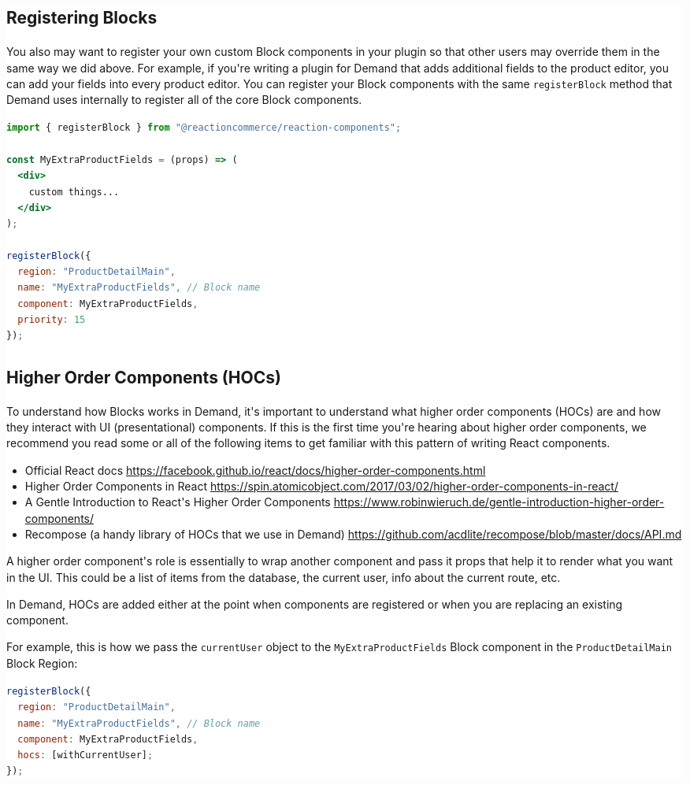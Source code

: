 ## Registering Blocks

You also may want to register your own custom Block components in your plugin so that other users may override them in the same way we did above. For example, if you're writing a plugin for Demand that adds additional fields to the product editor, you can add your fields into every product editor. You can register your Block components with the same `registerBlock` method that Demand uses internally to register all of the core Block components.

```jsx
import { registerBlock } from "@reactioncommerce/reaction-components";

const MyExtraProductFields = (props) => (
  <div>
    custom things...
  </div>
);

registerBlock({
  region: "ProductDetailMain",
  name: "MyExtraProductFields", // Block name
  component: MyExtraProductFields,
  priority: 15
});
```

## Higher Order Components (HOCs)

To understand how Blocks works in Demand, it's important to understand what higher order components (HOCs) are and how they interact with UI (presentational) components. If this is the first time you're hearing about higher order components, we recommend you read some or all of the following items to get familiar with this pattern of writing React components.

- Official React docs <https://facebook.github.io/react/docs/higher-order-components.html>
- Higher Order Components in React <https://spin.atomicobject.com/2017/03/02/higher-order-components-in-react/>
- A Gentle Introduction to React's Higher Order Components <https://www.robinwieruch.de/gentle-introduction-higher-order-components/>
- Recompose (a handy library of HOCs that we use in Demand) <https://github.com/acdlite/recompose/blob/master/docs/API.md>

A higher order component's role is essentially to wrap another component and pass it props that help it to render what you want in the UI. This could be a list of items from the database, the current user, info about the current route, etc.

In Demand, HOCs are added either at the point when components are registered or when you are replacing an existing component.

For example, this is how we pass the `currentUser` object to the `MyExtraProductFields` Block component in the `ProductDetailMain` Block Region:

```js
registerBlock({
  region: "ProductDetailMain",
  name: "MyExtraProductFields", // Block name
  component: MyExtraProductFields,
  hocs: [withCurrentUser];
});
```
